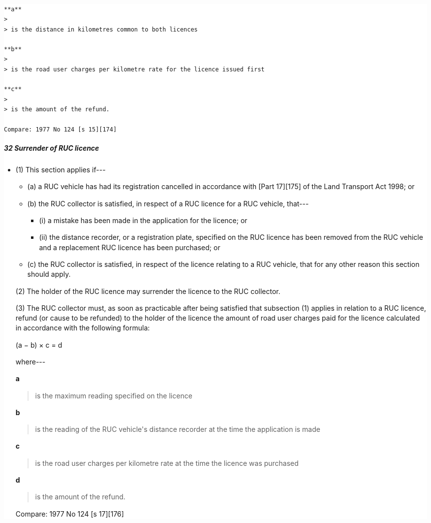     **a**
    > 
    > is the distance in kilometres common to both licences
    
    **b**
    > 
    > is the road user charges per kilometre rate for the licence issued first
    
    **c**
    > 
    > is the amount of the refund.
    
    Compare: 1977 No 124 [s 15][174]

##### 32 Surrender of RUC licence
    
*   (1) This section applies if---
        
    *   (a) a RUC vehicle has had its registration cancelled in accordance with [Part 17][175] of the Land Transport Act 1998; or
    
    *   (b) the RUC collector is satisfied, in respect of a RUC licence for a RUC vehicle, that---
            
        *   (i) a mistake has been made in the application for the licence; or
        
        *   (ii) the distance recorder, or a registration plate, specified on the RUC licence has been removed from the RUC vehicle and a replacement RUC licence has been purchased; or
        
        
    
    *   (c) the RUC collector is satisfied, in respect of the licence relating to a RUC vehicle, that for any other reason this section should apply.
    
    (2) The holder of the RUC licence may surrender the licence to the RUC collector.
    
    (3) The RUC collector must, as soon as practicable after being satisfied that subsection (1) applies in relation to a RUC licence, refund (or cause to be refunded) to the holder of the licence the amount of road user charges paid for the licence calculated in accordance with the following formula:
    
    (a − b) × c = d
    
    where---
    
    **a**
    > 
    > is the maximum reading specified on the licence
    
    **b**
    > 
    > is the reading of the RUC vehicle's distance recorder at the time the application is made
    
    **c**
    > 
    > is the road user charges per kilometre rate at the time the licence was purchased
    
    **d**
    > 
    > is the amount of the refund.
    
    Compare: 1977 No 124 [s 17][176]
    